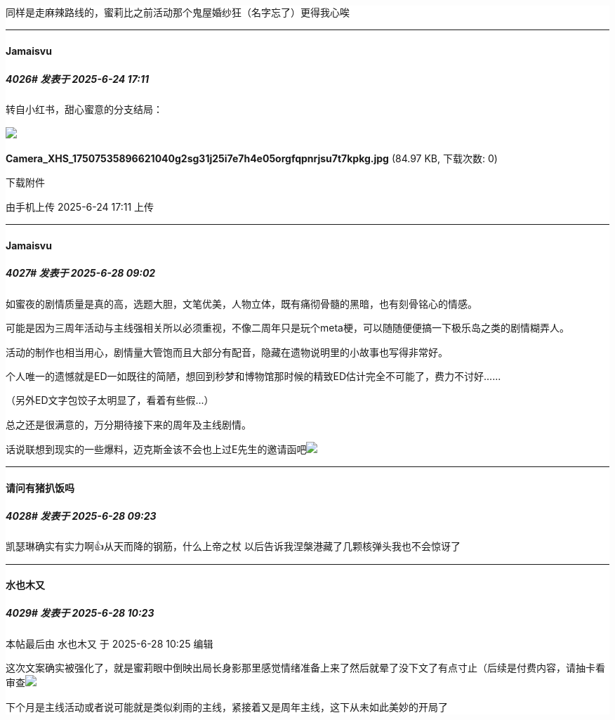 同样是走麻辣路线的，蜜莉比之前活动那个鬼屋婚纱狂（名字忘了）更得我心唉

*****

####  Jamaisvu  
##### 4026#       发表于 2025-6-24 17:11

转自小红书，甜心蜜意的分支结局：

<img src="https://img.stage1st.com/forum/202506/24/171136sz4a615x404hjjxq.jpg" referrerpolicy="no-referrer">

<strong>Camera_XHS_17507535896621040g2sg31j25i7e7h4e05orgfqpnrjsu7t7kpkg.jpg</strong> (84.97 KB, 下载次数: 0)

下载附件

由手机上传
2025-6-24 17:11 上传

*****

####  Jamaisvu  
##### 4027#       发表于 2025-6-28 09:02

如蜜夜的剧情质量是真的高，选题大胆，文笔优美，人物立体，既有痛彻骨髓的黑暗，也有刻骨铭心的情感。

可能是因为三周年活动与主线强相关所以必须重视，不像二周年只是玩个meta梗，可以随随便便搞一下极乐岛之类的剧情糊弄人。

活动的制作也相当用心，剧情量大管饱而且大部分有配音，隐藏在遗物说明里的小故事也写得非常好。

个人唯一的遗憾就是ED一如既往的简陋，想回到秒梦和博物馆那时候的精致ED估计完全不可能了，费力不讨好......

（另外ED文字包饺子太明显了，看着有些假...）

总之还是很满意的，万分期待接下来的周年及主线剧情。

话说联想到现实的一些爆料，迈克斯金该不会也上过E先生的邀请函吧<img src="https://static.stage1st.com/image/smiley/face2017/067.png" referrerpolicy="no-referrer">

*****

####  请问有猪扒饭吗  
##### 4028#       发表于 2025-6-28 09:23

凯瑟琳确实有实力啊👍从天而降的钢筋，什么上帝之杖
以后告诉我涅槃港藏了几颗核弹头我也不会惊讶了

*****

####  水也木又  
##### 4029#       发表于 2025-6-28 10:23

 本帖最后由 水也木又 于 2025-6-28 10:25 编辑 

这次文案确实被强化了，就是蜜莉眼中倒映出局长身影那里感觉情绪准备上来了然后就晕了没下文了有点寸止（后续是付费内容，请抽卡看审查<img src="https://static.stage1st.com/image/smiley/face2017/067.png" referrerpolicy="no-referrer">

下个月是主线活动或者说可能就是类似刹雨的主线，紧接着又是周年主线，这下从未如此美妙的开局了
